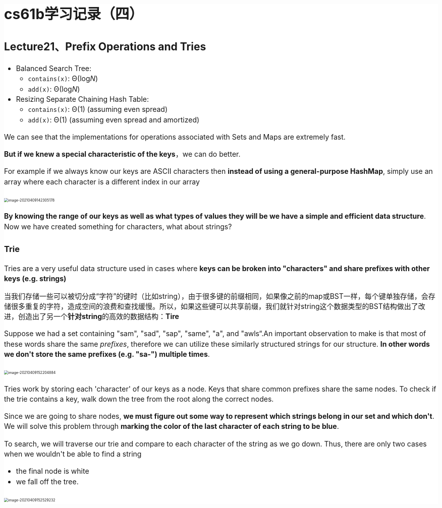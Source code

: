 # cs61b学习记录（四）

## Lecture21、Prefix Operations and Tries

- Balanced Search Tree:
  - `contains(x)`: Θ(log*N*)
  - `add(x)`: Θ(log*N*)
- Resizing Separate Chaining Hash Table:
  - `contains(x)`: Θ(1) (assuming even spread)
  - `add(x)`: Θ(1) (assuming even spread and amortized)

We can see that the implementations for operations associated with Sets and Maps are extremely fast.

**But if we knew a special characteristic of the keys**，we can do better.

 For example if we always know our keys are ASCII characters then **instead of using a general-purpose HashMap**, simply use an array where each character is a different index in our array

<img src="https://cdn.jsdelivr.net/gh/BoL0150/imgbed@main/image-20210409142305178.png" alt="image-20210409142305178" style="zoom:50%;" />

**By knowing the range of our keys as well as what types of values they will be we have a simple and efficient data structure**. Now we have created something for characters, what about strings?

### Trie

Tries are a very useful data structure used in cases where **keys can be broken into "characters" and share prefixes with other keys (e.g. strings)**

当我们存储一些可以被切分成“字符”的键时（比如string），由于很多键的前缀相同，如果像之前的map或BST一样，每个键单独存储，会存储很多重复的字符，造成空间的浪费和查找缓慢。所以，如果这些键可以共享前缀，我们就针对string这个数据类型的BST结构做出了改进，创造出了另一个**针对string**的高效的数据结构：**Tire**

Suppose we had a set containing "sam", "sad", "sap", "same", "a", and "awls“.An important observation to make is that most of these words share the same *prefixes*, therefore we can utilize these similarly structured strings for our structure. **In other words we don't store the same prefixes (e.g. "sa-") multiple times**.

<img src="https://cdn.jsdelivr.net/gh/BoL0150/imgbed@main/image-20210409152204884.png" alt="image-20210409152204884" style="zoom:50%;" />

Tries work by storing each 'character' of our keys as a node. Keys that share common prefixes share the same nodes. To check if the trie contains a key, walk down the tree from the root along the correct nodes.

Since we are going to share nodes, **we must figure out some way to represent which strings belong in our set and which don't**. We will solve this problem through **marking the color of the last character of each string to be blue**. 

To search, we will traverse our trie and compare to each character of the string as we go down. Thus, there are only two cases when we wouldn't be able to find a string

- the final node is white 
- we fall off the tree.

<img src="https://cdn.jsdelivr.net/gh/BoL0150/imgbed@main/image-20210409152529232.png" alt="image-20210409152529232" style="zoom:50%;" />
